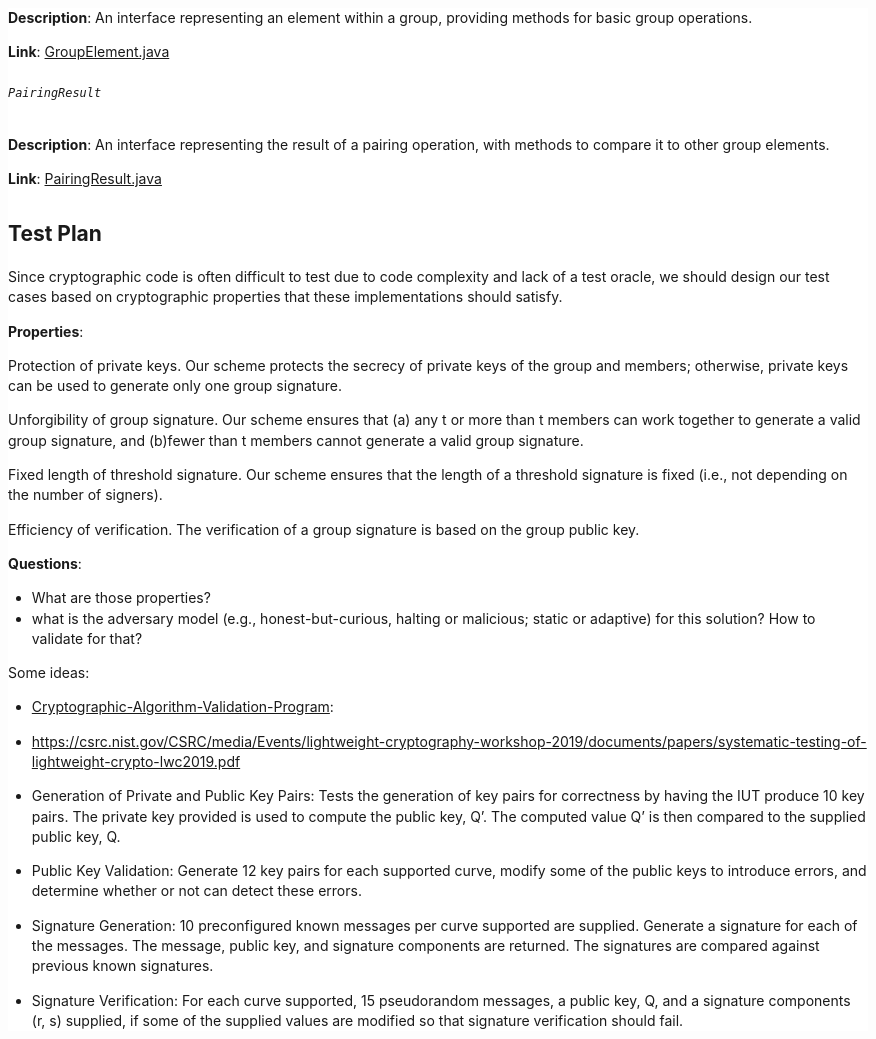 **Description**: An interface representing an element within a group, providing methods for basic group operations.

**Link**: [GroupElement.java](pairings-api%2FGroupElement.java)

###### `PairingResult`

**Description**: An interface representing the result of a pairing operation, with methods to compare it to other group elements.

**Link**: [PairingResult.java](pairings-api%2FPairingResult.java)


## Test Plan
Since cryptographic code is often difficult to test due to code complexity and lack of a test oracle, we should design our test cases based on cryptographic properties that these implementations should satisfy.


**Properties**:

Protection of private keys. Our scheme protects the secrecy of private keys of the group and members; otherwise, private keys can be used to generate only one group signature.

Unforgibility of group signature. Our scheme ensures that (a) any t or more than t members can work
together to generate a valid group signature, and (b)fewer than t members cannot generate a valid group signature.

Fixed length of threshold signature. Our scheme ensures that the length of a threshold signature is  fixed (i.e., not depending on the number of signers).

Efficiency of verification. The verification of a group signature is based on the group public key.



**Questions**:
 * What are those properties? 
 * what is the adversary model (e.g., honest-but-curious, halting or malicious; static or adaptive) for this solution? How to validate for that?

Some ideas:
* [Cryptographic-Algorithm-Validation-Program](https://csrc.nist.gov/CSRC/media//Projects/Cryptographic-Algorithm-Validation-Program/documents/dss/ECDSAVS.pdf):
* https://csrc.nist.gov/CSRC/media/Events/lightweight-cryptography-workshop-2019/documents/papers/systematic-testing-of-lightweight-crypto-lwc2019.pdf


* Generation of Private and Public Key Pairs: Tests the generation of key pairs for correctness by having the IUT produce 10 key
  pairs. The private key provided is used to compute the public key, Q’. The computed value Q’ is then compared to the supplied public key, Q.
* Public Key Validation: Generate 12 key pairs for each supported curve, modify some of the public keys to introduce errors, and determine whether or not can detect these errors.
* Signature Generation: 10 preconfigured known messages per curve supported are supplied. Generate a signature for each of the messages. The message, public key, and signature components are returned. 
The signatures are compared against previous known signatures.
* Signature Verification: For each curve supported, 15 pseudorandom messages, a public key, Q, and a signature components (r, s) supplied, if some of the supplied values are modified so that signature verification should fail.
